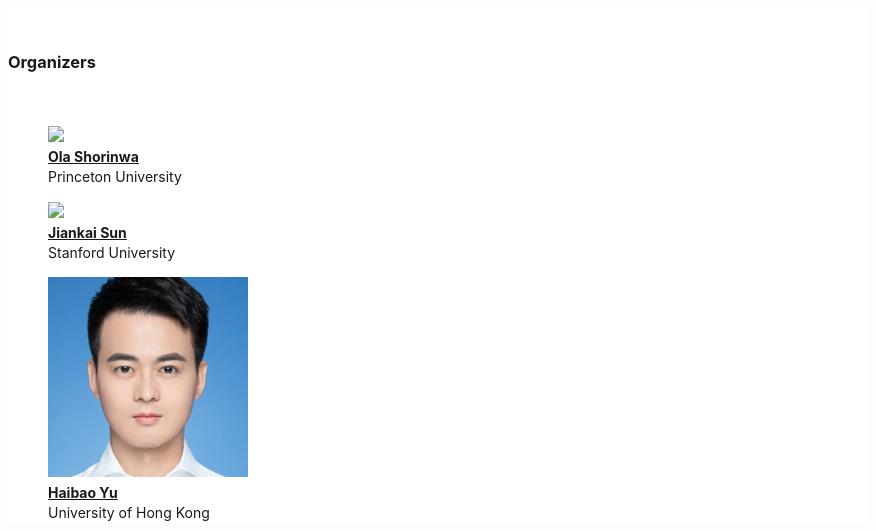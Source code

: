 &nbsp;


### Organizers
&nbsp;


<div class="grid">
    <div class="gridorg-item">
        <figure>
        <img src="assets/img/organizers/olashorinwa.jpg" width="200" /> 
        <figcaption><b><a href="">Ola Shorinwa</a></b><br>Princeton University</figcaption>
        </figure>
    </div>
    <div class="gridorg-item">
        <figure>
        <img src="assets/img/organizers/jiankai_sun.png" width="200"/>
        <figcaption><b><a href="https://web.stanford.edu/~jksun">Jiankai Sun</a></b><br>Stanford University</figcaption>
        </figure>
    </div>
    <div class="gridorg-item">
        <figure>
        <img src="assets/img/organizers/haibaoyu.jpg" width="200" />
        <figcaption><b><a href="https://scholar.google.com/citations?user=JW4F5HoAAAAJ&hl=en">Haibao Yu</a></b><br>University of Hong Kong</figcaption>
        </figure>
    </div>
    <div class="gridorg-item">
        <figure>